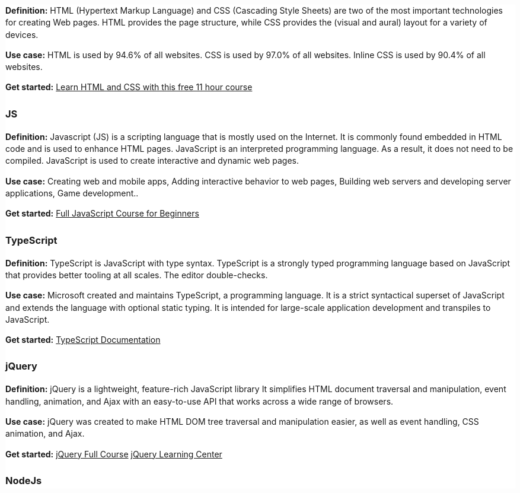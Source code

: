  
**Definition:** HTML (Hypertext Markup Language) and CSS (Cascading Style Sheets) are
    two of the most important technologies for creating Web pages. 
    HTML provides the page structure, while CSS provides the (visual and aural) layout
    for a variety of devices.
    
**Use case:** HTML is used by 94.6% of all websites.
    CSS is used by 97.0% of all websites. Inline CSS is used by 90.4% of all websites.
              
    
**Get started:** [Learn HTML and CSS with this free 11 hour course](https://www.freecodecamp.org/news/html-css-11-hour-course/)

    
### JS
    

**Definition:** Javascript (JS) is a scripting language that is mostly used on the 
    Internet. It is commonly found embedded in HTML code and is used to enhance HTML pages. JavaScript is an interpreted programming language. As a result, it does not need to be compiled. JavaScript is used to create interactive and dynamic web pages.
    
**Use case:** Creating web and mobile apps, Adding interactive behavior to web pages,
    Building web servers and developing server applications, Game development..
    
**Get started:** [Full JavaScript Course for Beginners](https://www.freecodecamp.org/news/full-javascript-course-for-beginners/)

    
### TypeScript
    
 
**Definition:** TypeScript is JavaScript with type syntax. TypeScript is a strongly
    typed programming language based on JavaScript that provides better tooling 
    at all scales. The editor double-checks.
    
**Use case:** Microsoft created and maintains TypeScript, a programming language.
    It is a strict syntactical superset of JavaScript and extends the language with 
    optional static typing. It is intended for large-scale application development and
    transpiles to JavaScript.
    
**Get started:** [TypeScript Documentation](https://www.typescriptlang.org/docs/)

    
### jQuery
    

**Definition:** jQuery is a lightweight, feature-rich JavaScript library
    It simplifies HTML document traversal and manipulation, event handling, animation, 
    and Ajax with an easy-to-use API that works across a wide range of browsers.

**Use case:** jQuery was created to make HTML DOM tree traversal and manipulation easier,
    as well as event handling, CSS animation, and Ajax.
    
**Get started:** [jQuery Full Course](https://www.youtube.com/watch?v=HgvIox6ehkM)
                 [jQuery Learning Center](https://learn.jquery.com)

    
### NodeJs
    